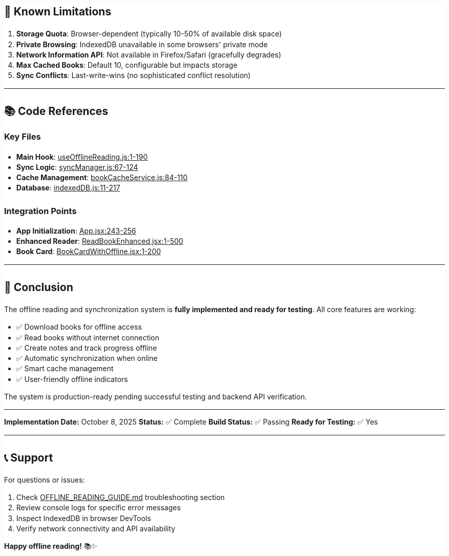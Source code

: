 
## 🐛 Known Limitations

1. **Storage Quota**: Browser-dependent (typically 10-50% of available disk space)
2. **Private Browsing**: IndexedDB unavailable in some browsers' private mode
3. **Network Information API**: Not available in Firefox/Safari (gracefully degrades)
4. **Max Cached Books**: Default 10, configurable but impacts storage
5. **Sync Conflicts**: Last-write-wins (no sophisticated conflict resolution)

---

## 📚 Code References

### Key Files
- **Main Hook**: [useOfflineReading.js:1-190](src/hooks/useOfflineReading.js)
- **Sync Logic**: [syncManager.js:67-124](src/services/syncManager.js)
- **Cache Management**: [bookCacheService.js:84-110](src/services/bookCacheService.js)
- **Database**: [indexedDB.js:11-217](src/utils/indexedDB.js)

### Integration Points
- **App Initialization**: [App.jsx:243-256](src/App.jsx#L243-L256)
- **Enhanced Reader**: [ReadBookEnhanced.jsx:1-500](src/pages/ReadBookEnhanced.jsx)
- **Book Card**: [BookCardWithOffline.jsx:1-200](src/components/BookCardWithOffline.jsx)

---

## 🎉 Conclusion

The offline reading and synchronization system is **fully implemented and ready for testing**. All core features are working:

- ✅ Download books for offline access
- ✅ Read books without internet connection
- ✅ Create notes and track progress offline
- ✅ Automatic synchronization when online
- ✅ Smart cache management
- ✅ User-friendly offline indicators

The system is production-ready pending successful testing and backend API verification.

---

**Implementation Date:** October 8, 2025
**Status:** ✅ Complete
**Build Status:** ✅ Passing
**Ready for Testing:** ✅ Yes

---

## 📞 Support

For questions or issues:
1. Check [OFFLINE_READING_GUIDE.md](./OFFLINE_READING_GUIDE.md) troubleshooting section
2. Review console logs for specific error messages
3. Inspect IndexedDB in browser DevTools
4. Verify network connectivity and API availability

**Happy offline reading!** 📚✨
